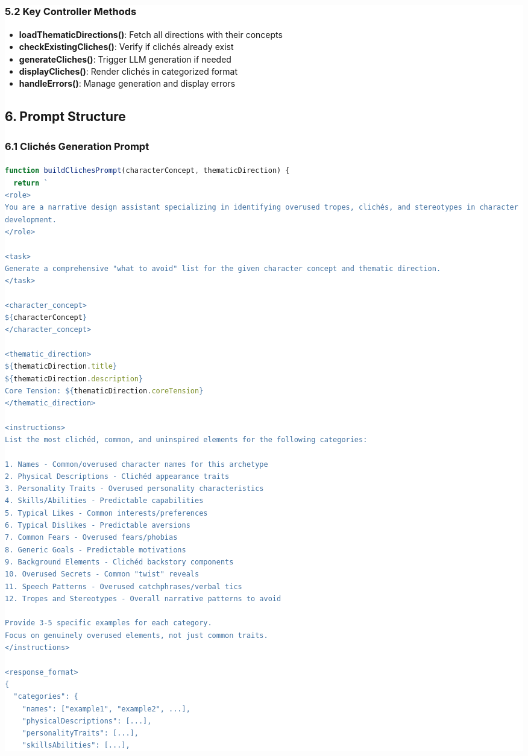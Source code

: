 
### 5.2 Key Controller Methods

- **loadThematicDirections()**: Fetch all directions with their concepts
- **checkExistingCliches()**: Verify if clichés already exist
- **generateCliches()**: Trigger LLM generation if needed
- **displayCliches()**: Render clichés in categorized format
- **handleErrors()**: Manage generation and display errors

## 6. Prompt Structure

### 6.1 Clichés Generation Prompt

```javascript
function buildClichesPrompt(characterConcept, thematicDirection) {
  return `
<role>
You are a narrative design assistant specializing in identifying overused tropes, clichés, and stereotypes in character development.
</role>

<task>
Generate a comprehensive "what to avoid" list for the given character concept and thematic direction.
</task>

<character_concept>
${characterConcept}
</character_concept>

<thematic_direction>
${thematicDirection.title}
${thematicDirection.description}
Core Tension: ${thematicDirection.coreTension}
</thematic_direction>

<instructions>
List the most clichéd, common, and uninspired elements for the following categories:

1. Names - Common/overused character names for this archetype
2. Physical Descriptions - Clichéd appearance traits
3. Personality Traits - Overused personality characteristics
4. Skills/Abilities - Predictable capabilities
5. Typical Likes - Common interests/preferences
6. Typical Dislikes - Predictable aversions
7. Common Fears - Overused fears/phobias
8. Generic Goals - Predictable motivations
9. Background Elements - Clichéd backstory components
10. Overused Secrets - Common "twist" reveals
11. Speech Patterns - Overused catchphrases/verbal tics
12. Tropes and Stereotypes - Overall narrative patterns to avoid

Provide 3-5 specific examples for each category.
Focus on genuinely overused elements, not just common traits.
</instructions>

<response_format>
{
  "categories": {
    "names": ["example1", "example2", ...],
    "physicalDescriptions": [...],
    "personalityTraits": [...],
    "skillsAbilities": [...],
```